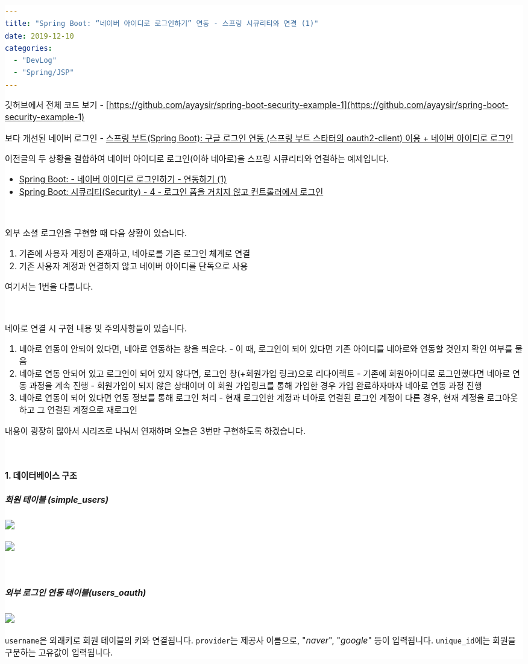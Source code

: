 ```yaml
---
title: "Spring Boot: “네이버 아이디로 로그인하기” 연동 - 스프링 시큐리티와 연결 (1)"
date: 2019-12-10
categories: 
  - "DevLog"
  - "Spring/JSP"
---
```


깃허브에서 전체 코드 보기 - [https://github.com/ayaysir/spring-boot-security-example-1](https://github.com/ayaysir/spring-boot-security-example-1)

보다 개선된 네이버 로그인 - [스프링 부트(Spring Boot): 구글 로그인 연동 (스프링 부트 스타터의 oauth2-client) 이용 + 네이버 아이디로 로그인](http://yoonbumtae.com/?p=2652)

이전글의 두 상황을 결합하여 네이버 아이디로 로그인(이하 네아로)을 스프링 시큐리티와 연결하는 예제입니다.

- [Spring Boot: - 네이버 아이디로 로그인하기 - 연동하기 (1)](http://yoonbumtae.com/?p=1818)
- [Spring Boot: 시큐리티(Security) - 4 - 로그인 폼을 거치지 않고 컨트롤러에서 로그인](http://yoonbumtae.com/?p=1841)

 

외부 소셜 로그인을 구현할 때 다음 상황이 있습니다.

1. 기존에 사용자 계정이 존재하고, 네아로를 기존 로그인 체계로 연결
2. 기존 사용자 계정과 연결하지 않고 네이버 아이디를 단독으로 사용

여기서는 1번을 다룹니다.

 

네아로 연결 시 구현 내용 및 주의사항들이 있습니다.

1. 네아로 연동이 안되어 있다면, 네아로 연동하는 창을 띄운다. \- 이 때, 로그인이 되어 있다면 기존 아이디를 네아로와 연동할 것인지 확인 여부를 물음
2. 네아로 연동 안되어 있고 로그인이 되어 있지 않다면, 로그인 창(+회원가입 링크)으로 리다이렉트 \- 기존에 회원아이디로 로그인했다면 네아로 연동 과정을 계속 진행 \- 회원가입이 되지 않은 상태이며 이 회원 가입링크를 통해 가입한 경우 가입 완료하자마자 네아로 연동 과정 진행
3. 네아로 연동이 되어 있다면 연동 정보를 통해 로그인 처리 - 현재 로그인한 계정과 네아로 연결된 로그인 계정이 다른 경우, 현재 계정을 로그아웃하고 그 연결된 계정으로 재로그인

내용이 굉장히 많아서 시리즈로 나눠서 연재하며 오늘은 3번만 구현하도록 하겠습니다.

 

#### **1\. 데이터베이스 구조**

##### 회원 테이블 (_simple\_users_)

![](./assets/img/wp-content/uploads/2019/12/스크린샷-2019-12-10-오전-2.11.21.png)

![](./assets/img/wp-content/uploads/2019/12/스크린샷-2019-12-10-오후-10.48.36.png)

 

##### 외부 로그인 연동 테이블(_users\_oauth_)

![](./assets/img/wp-content/uploads/2019/12/스크린샷-2019-12-10-오후-10.50.04.png)

`username`은 외래키로 회원 테이블의 키와 연결됩니다. `provider`는 제공사 이름으로, "_naver_", "_google_" 등이 입력됩니다. `unique_id`에는 회원을 구분하는 고유값이 입력됩니다.
